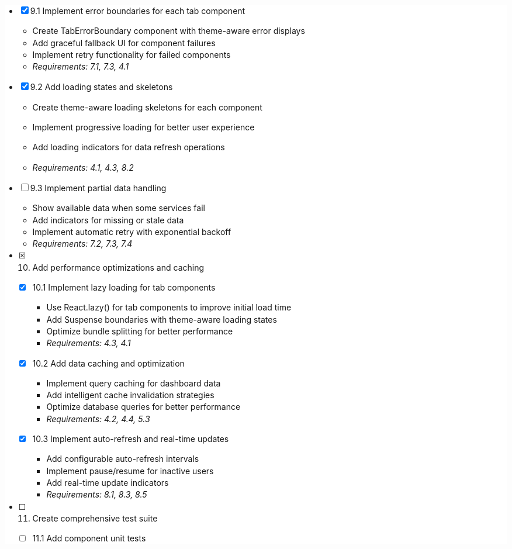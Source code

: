   - [x] 9.1 Implement error boundaries for each tab component



    - Create TabErrorBoundary component with theme-aware error displays
    - Add graceful fallback UI for component failures
    - Implement retry functionality for failed components
    - _Requirements: 7.1, 7.3, 4.1_





  - [x] 9.2 Add loading states and skeletons





    - Create theme-aware loading skeletons for each component
    - Implement progressive loading for better user experience
    - Add loading indicators for data refresh operations



    - _Requirements: 4.1, 4.3, 8.2_

  - [ ] 9.3 Implement partial data handling
    - Show available data when some services fail
    - Add indicators for missing or stale data
    - Implement automatic retry with exponential backoff
    - _Requirements: 7.2, 7.3, 7.4_

- [x] 10. Add performance optimizations and caching


  - [x] 10.1 Implement lazy loading for tab components


    - Use React.lazy() for tab components to improve initial load time
    - Add Suspense boundaries with theme-aware loading states
    - Optimize bundle splitting for better performance
    - _Requirements: 4.3, 4.1_

  - [x] 10.2 Add data caching and optimization



    - Implement query caching for dashboard data
    - Add intelligent cache invalidation strategies
    - Optimize database queries for better performance
    - _Requirements: 4.2, 4.4, 5.3_

  - [x] 10.3 Implement auto-refresh and real-time updates


    - Add configurable auto-refresh intervals
    - Implement pause/resume for inactive users
    - Add real-time update indicators
    - _Requirements: 8.1, 8.3, 8.5_

- [ ] 11. Create comprehensive test suite
  - [ ] 11.1 Add component unit tests

